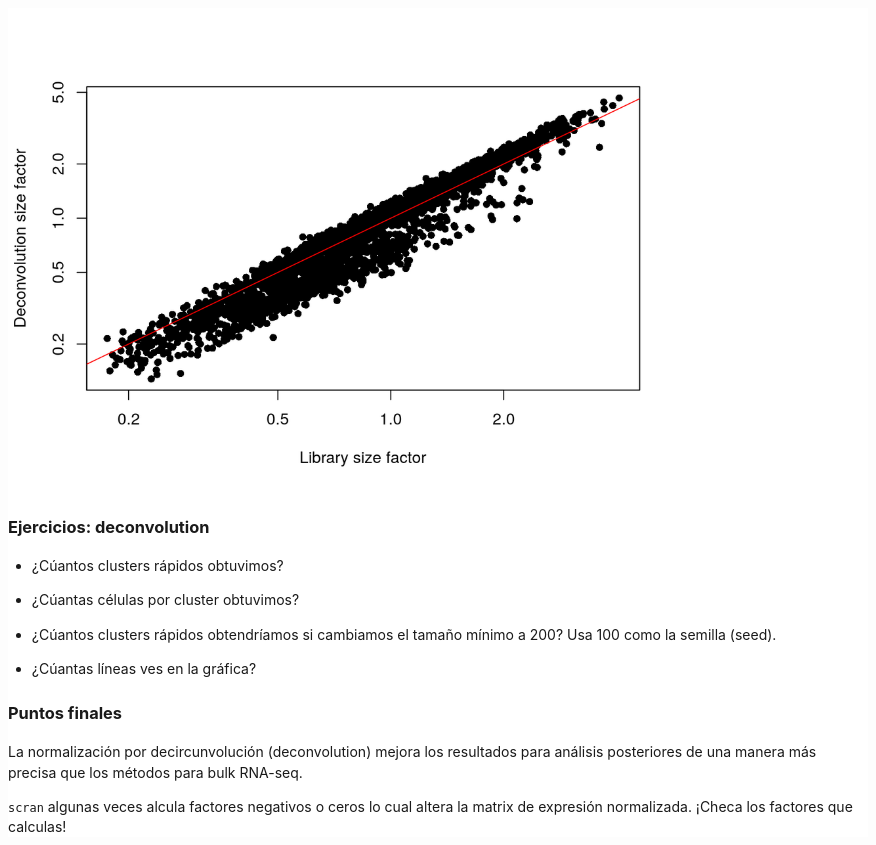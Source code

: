 <img src="06-normalizacion_files/figure-html/unnamed-chunk-8-2.png" width="672" />


### Ejercicios: deconvolution


* ¿Cúantos clusters rápidos obtuvimos?

* ¿Cúantas células por cluster obtuvimos?

* ¿Cúantos clusters rápidos obtendríamos si cambiamos el tamaño mínimo a 200? Usa 100 como la semilla (seed).

* ¿Cúantas líneas ves en la gráfica?


### Puntos finales

La normalización por decircunvolución (deconvolution) mejora los resultados para análisis posteriores de una manera más precisa que los métodos para bulk RNA-seq.

`scran` algunas veces alcula factores negativos o ceros lo cual altera la matrix de expresión normalizada. ¡Checa los factores que calculas!
